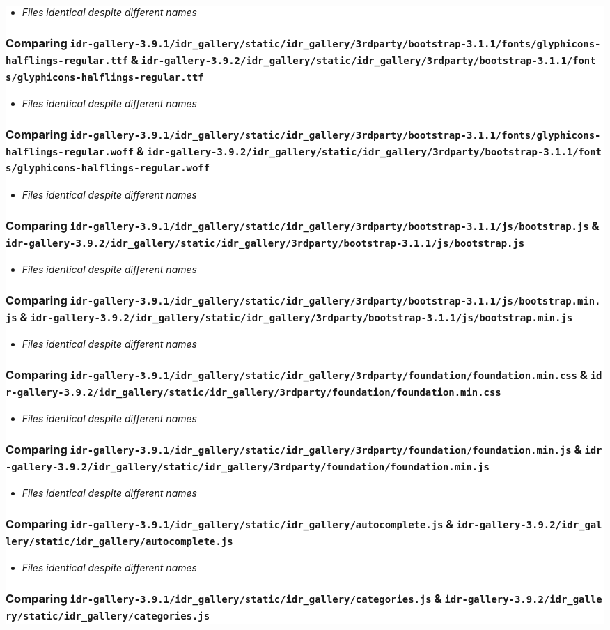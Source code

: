  * *Files identical despite different names*

### Comparing `idr-gallery-3.9.1/idr_gallery/static/idr_gallery/3rdparty/bootstrap-3.1.1/fonts/glyphicons-halflings-regular.ttf` & `idr-gallery-3.9.2/idr_gallery/static/idr_gallery/3rdparty/bootstrap-3.1.1/fonts/glyphicons-halflings-regular.ttf`

 * *Files identical despite different names*

### Comparing `idr-gallery-3.9.1/idr_gallery/static/idr_gallery/3rdparty/bootstrap-3.1.1/fonts/glyphicons-halflings-regular.woff` & `idr-gallery-3.9.2/idr_gallery/static/idr_gallery/3rdparty/bootstrap-3.1.1/fonts/glyphicons-halflings-regular.woff`

 * *Files identical despite different names*

### Comparing `idr-gallery-3.9.1/idr_gallery/static/idr_gallery/3rdparty/bootstrap-3.1.1/js/bootstrap.js` & `idr-gallery-3.9.2/idr_gallery/static/idr_gallery/3rdparty/bootstrap-3.1.1/js/bootstrap.js`

 * *Files identical despite different names*

### Comparing `idr-gallery-3.9.1/idr_gallery/static/idr_gallery/3rdparty/bootstrap-3.1.1/js/bootstrap.min.js` & `idr-gallery-3.9.2/idr_gallery/static/idr_gallery/3rdparty/bootstrap-3.1.1/js/bootstrap.min.js`

 * *Files identical despite different names*

### Comparing `idr-gallery-3.9.1/idr_gallery/static/idr_gallery/3rdparty/foundation/foundation.min.css` & `idr-gallery-3.9.2/idr_gallery/static/idr_gallery/3rdparty/foundation/foundation.min.css`

 * *Files identical despite different names*

### Comparing `idr-gallery-3.9.1/idr_gallery/static/idr_gallery/3rdparty/foundation/foundation.min.js` & `idr-gallery-3.9.2/idr_gallery/static/idr_gallery/3rdparty/foundation/foundation.min.js`

 * *Files identical despite different names*

### Comparing `idr-gallery-3.9.1/idr_gallery/static/idr_gallery/autocomplete.js` & `idr-gallery-3.9.2/idr_gallery/static/idr_gallery/autocomplete.js`

 * *Files identical despite different names*

### Comparing `idr-gallery-3.9.1/idr_gallery/static/idr_gallery/categories.js` & `idr-gallery-3.9.2/idr_gallery/static/idr_gallery/categories.js`
